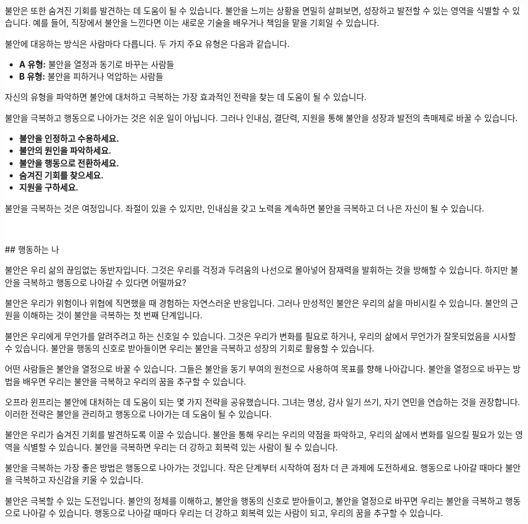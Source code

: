 
불안은 또한 숨겨진 기회를 발견하는 데 도움이 될 수 있습니다. 불안을 느끼는 상황을 면밀히 살펴보면, 성장하고 발전할 수 있는 영역을 식별할 수 있습니다. 예를 들어, 직장에서 불안을 느낀다면 이는 새로운 기술을 배우거나 책임을 맡을 기회일 수 있습니다.



불안에 대응하는 방식은 사람마다 다릅니다. 두 가지 주요 유형은 다음과 같습니다.

* **A 유형:** 불안을 열정과 동기로 바꾸는 사람들
* **B 유형:** 불안을 피하거나 억압하는 사람들

자신의 유형을 파악하면 불안에 대처하고 극복하는 가장 효과적인 전략을 찾는 데 도움이 될 수 있습니다.



불안을 극복하고 행동으로 나아가는 것은 쉬운 일이 아닙니다. 그러나 인내심, 결단력, 지원을 통해 불안을 성장과 발전의 촉매제로 바꿀 수 있습니다.

* **불안을 인정하고 수용하세요.**
* **불안의 원인을 파악하세요.**
* **불안을 행동으로 전환하세요.**
* **숨겨진 기회를 찾으세요.**
* **지원을 구하세요.**

불안을 극복하는 것은 여정입니다. 좌절이 있을 수 있지만, 인내심을 갖고 노력을 계속하면 불안을 극복하고 더 나은 자신이 될 수 있습니다.

<p>&nbsp;</p>
## 행동하는 나

불안은 우리 삶의 끊임없는 동반자입니다. 그것은 우리를 걱정과 두려움의 나선으로 몰아넣어 잠재력을 발휘하는 것을 방해할 수 있습니다. 하지만 불안을 극복하고 행동으로 나아갈 수 있다면 어떨까요?



불안은 우리가 위험이나 위협에 직면했을 때 경험하는 자연스러운 반응입니다. 그러나 만성적인 불안은 우리의 삶을 마비시킬 수 있습니다. 불안의 근원을 이해하는 것이 불안을 극복하는 첫 번째 단계입니다.



불안은 우리에게 무언가를 알려주려고 하는 신호일 수 있습니다. 그것은 우리가 변화를 필요로 하거나, 우리의 삶에서 무언가가 잘못되었음을 시사할 수 있습니다. 불안을 행동의 신호로 받아들이면 우리는 불안을 극복하고 성장의 기회로 활용할 수 있습니다.



어떤 사람들은 불안을 열정으로 바꿀 수 있습니다. 그들은 불안을 동기 부여의 원천으로 사용하여 목표를 향해 나아갑니다. 불안을 열정으로 바꾸는 방법을 배우면 우리는 불안을 극복하고 우리의 꿈을 추구할 수 있습니다.



오프라 윈프리는 불안에 대처하는 데 도움이 되는 몇 가지 전략을 공유했습니다. 그녀는 명상, 감사 일기 쓰기, 자기 연민을 연습하는 것을 권장합니다. 이러한 전략은 불안을 관리하고 행동으로 나아가는 데 도움이 될 수 있습니다.



불안은 우리가 숨겨진 기회를 발견하도록 이끌 수 있습니다. 불안을 통해 우리는 우리의 약점을 파악하고, 우리의 삶에서 변화를 일으킬 필요가 있는 영역을 식별할 수 있습니다. 불안을 극복하면 우리는 더 강하고 회복력 있는 사람이 될 수 있습니다.



불안을 극복하는 가장 좋은 방법은 행동으로 나아가는 것입니다. 작은 단계부터 시작하여 점차 더 큰 과제에 도전하세요. 행동으로 나아갈 때마다 불안을 극복하고 자신감을 키울 수 있습니다.

불안은 극복할 수 있는 도전입니다. 불안의 정체를 이해하고, 불안을 행동의 신호로 받아들이고, 불안을 열정으로 바꾸면 우리는 불안을 극복하고 행동으로 나아갈 수 있습니다. 행동으로 나아갈 때마다 우리는 더 강하고 회복력 있는 사람이 되고, 우리의 꿈을 추구할 수 있습니다.